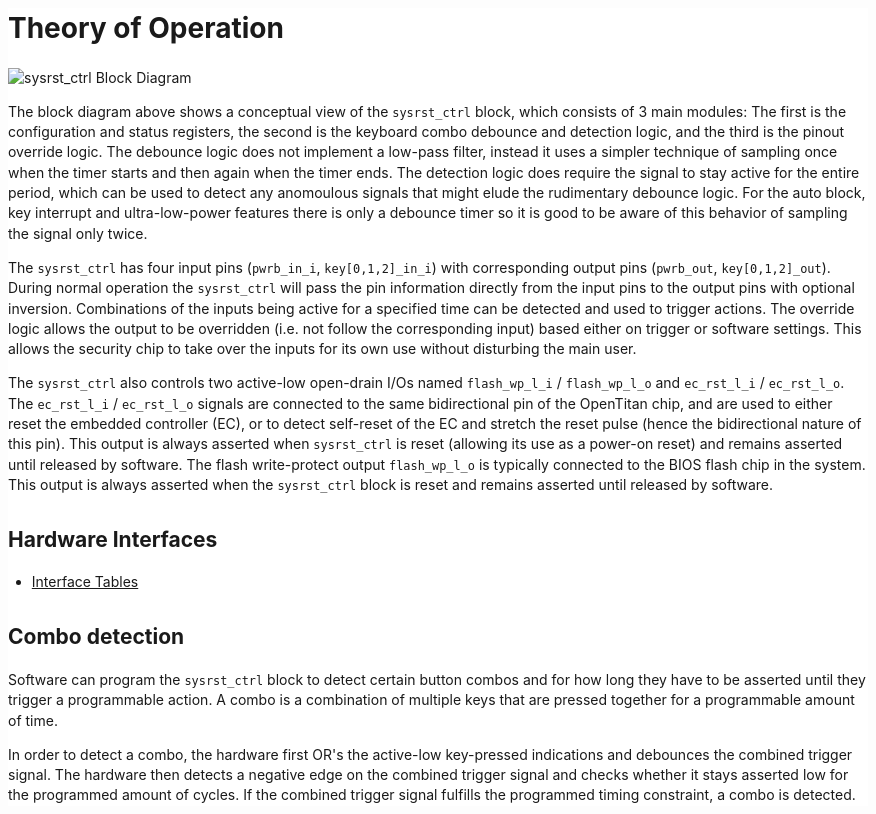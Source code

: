 # Theory of Operation

![`sysrst_ctrl` Block Diagram](./sysrst_ctrl_blockdiagram.svg)

The block diagram above shows a conceptual view of the `sysrst_ctrl` block, which consists of 3 main modules:
The first is the configuration and status registers, the second is the keyboard combo debounce and detection logic, and the third is the pinout override logic.
The debounce logic does not implement a low-pass filter, instead it uses a simpler technique of sampling once when the timer starts and then again when the timer ends.
The detection logic does require the signal to stay active for the entire period, which can be used to detect any anomoulous signals that might elude the rudimentary debounce logic.
For the auto block, key interrupt and ultra-low-power features there is only a debounce timer so it is good to be aware of this behavior of sampling the signal only twice.

The `sysrst_ctrl` has four input pins (`pwrb_in_i`, `key[0,1,2]_in_i`) with corresponding output pins (`pwrb_out`, `key[0,1,2]_out`).
During normal operation the `sysrst_ctrl` will pass the pin information directly from the input pins to the output pins with optional inversion.
Combinations of the inputs being active for a specified time can be detected and used to trigger actions.
The override logic allows the output to be overridden (i.e. not follow the corresponding input) based either on trigger or software settings.
This allows the security chip to take over the inputs for its own use without disturbing the main user.

The `sysrst_ctrl` also controls two active-low open-drain I/Os named `flash_wp_l_i` / `flash_wp_l_o` and `ec_rst_l_i` / `ec_rst_l_o`.
The `ec_rst_l_i` / `ec_rst_l_o` signals are connected to the same bidirectional pin of the OpenTitan chip, and are used to either reset the embedded controller (EC), or to detect self-reset of the EC and stretch the reset pulse (hence the bidirectional nature of this pin).
This output is always asserted when `sysrst_ctrl` is reset (allowing its use as a power-on reset) and remains asserted until released by software.
The flash write-protect output `flash_wp_l_o` is typically connected to the BIOS flash chip in the system.
This output is always asserted when the `sysrst_ctrl` block is reset and remains asserted until released by software.

## Hardware Interfaces

* [Interface Tables](../data/sysrst_ctrl.hjson#interfaces)

## Combo detection

Software can program the `sysrst_ctrl` block to detect certain button combos and for how long they have to be asserted until they trigger a programmable action.
A combo is a combination of multiple keys that are pressed together for a programmable amount of time.

In order to detect a combo, the hardware first OR's the active-low key-pressed indications and debounces the combined trigger signal.
The hardware then detects a negative edge on the combined trigger signal and checks whether it stays asserted low for the programmed amount of cycles.
If the combined trigger signal fulfills the programmed timing constraint, a combo is detected.
